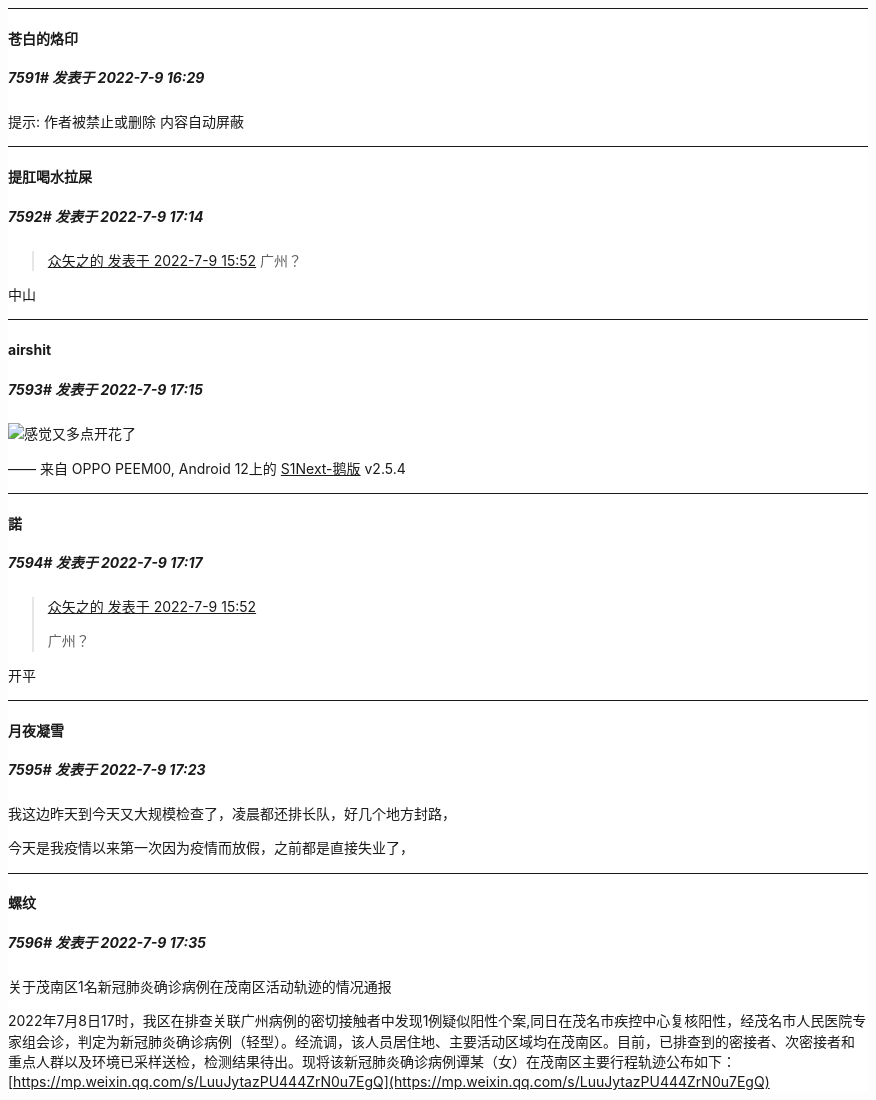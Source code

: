 
*****

####  苍白的烙印  
##### 7591#       发表于 2022-7-9 16:29

提示: 作者被禁止或删除 内容自动屏蔽

*****

####  提肛喝水拉屎  
##### 7592#       发表于 2022-7-9 17:14

<blockquote><a href="httphttps://bbs.saraba1st.com/2b/forum.php?mod=redirect&amp;goto=findpost&amp;pid=56584101&amp;ptid=2007064" target="_blank">众矢之的 发表于 2022-7-9 15:52</a>
广州？</blockquote>
中山

*****

####  airshit  
##### 7593#       发表于 2022-7-9 17:15

<img src="https://static.saraba1st.com/image/smiley/face2017/002.png" referrerpolicy="no-referrer">感觉又多点开花了

—— 来自 OPPO PEEM00, Android 12上的 [S1Next-鹅版](https://github.com/ykrank/S1-Next/releases) v2.5.4

*****

####  諾  
##### 7594#       发表于 2022-7-9 17:17

<blockquote><a href="httphttps://bbs.saraba1st.com/2b/forum.php?mod=redirect&amp;goto=findpost&amp;pid=56584101&amp;ptid=2007064" target="_blank">众矢之的 发表于 2022-7-9 15:52</a>

广州？</blockquote>
开平

*****

####  月夜凝雪  
##### 7595#       发表于 2022-7-9 17:23

我这边昨天到今天又大规模检查了，凌晨都还排长队，好几个地方封路，

今天是我疫情以来第一次因为疫情而放假，之前都是直接失业了，

*****

####  螺纹  
##### 7596#       发表于 2022-7-9 17:35

关于茂南区1名新冠肺炎确诊病例在茂南区活动轨迹的情况通报

2022年7月8日17时，我区在排查关联广州病例的密切接触者中发现1例疑似阳性个案,同日在茂名市疾控中心复核阳性，经茂名市人民医院专家组会诊，判定为新冠肺炎确诊病例（轻型）。经流调，该人员居住地、主要活动区域均在茂南区。目前，已排查到的密接者、次密接者和重点人群以及环境已采样送检，检测结果待出。现将该新冠肺炎确诊病例谭某（女）在茂南区主要行程轨迹公布如下： 
[https://mp.weixin.qq.com/s/LuuJytazPU444ZrN0u7EgQ](https://mp.weixin.qq.com/s/LuuJytazPU444ZrN0u7EgQ)
